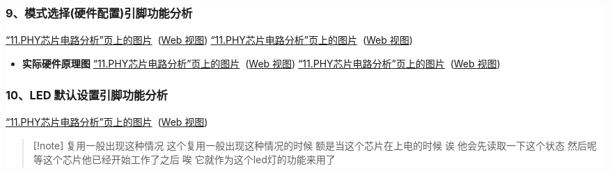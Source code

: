 ### 9、模式选择(硬件配置)引脚功能分析
[“11.PHY芯片电路分析”页上的图片](onenote:https://d.docs.live.net/52d4b76bb0ffcf51/Documents/\(RK3568\)Linux驱动开发/第二十二期_网络设备.one#11.PHY芯片电路分析&section-id={BD37896E-ACF1-465E-BE1C-936596026484}&page-id={E84F6BB5-8F79-4F70-B7F1-86E0533BFABB}&object-id={AB2C1436-B9DC-0AB5-3B0F-34A25C2A0231}&C)  ([Web 视图](https://onedrive.live.com/view.aspx?resid=52D4B76BB0FFCF51%21se8c325913f784bf694d429e5ee2ab2be&id=documents&wd=target%28%E7%AC%AC%E4%BA%8C%E5%8D%81%E4%BA%8C%E6%9C%9F_%E7%BD%91%E7%BB%9C%E8%AE%BE%E5%A4%87.one%7CBD37896E-ACF1-465E-BE1C-936596026484%2F11.PHY%E8%8A%AF%E7%89%87%E7%94%B5%E8%B7%AF%E5%88%86%E6%9E%90%7CE84F6BB5-8F79-4F70-B7F1-86E0533BFABB%2F%29&wdpartid=%7bED05B296-ADD3-41CB-A1C4-8152B553454A%7d%7b1%7d&wdsectionfileid=52D4B76BB0FFCF51!se5f157c74a3443de914713eb57d65e3b))
[“11.PHY芯片电路分析”页上的图片](onenote:https://d.docs.live.net/52d4b76bb0ffcf51/Documents/\(RK3568\)Linux驱动开发/第二十二期_网络设备.one#11.PHY芯片电路分析&section-id={BD37896E-ACF1-465E-BE1C-936596026484}&page-id={E84F6BB5-8F79-4F70-B7F1-86E0533BFABB}&object-id={AB2C1436-B9DC-0AB5-3B0F-34A25C2A0231}&89)  ([Web 视图](https://onedrive.live.com/view.aspx?resid=52D4B76BB0FFCF51%21se8c325913f784bf694d429e5ee2ab2be&id=documents&wd=target%28%E7%AC%AC%E4%BA%8C%E5%8D%81%E4%BA%8C%E6%9C%9F_%E7%BD%91%E7%BB%9C%E8%AE%BE%E5%A4%87.one%7CBD37896E-ACF1-465E-BE1C-936596026484%2F11.PHY%E8%8A%AF%E7%89%87%E7%94%B5%E8%B7%AF%E5%88%86%E6%9E%90%7CE84F6BB5-8F79-4F70-B7F1-86E0533BFABB%2F%29&wdpartid=%7bED05B296-ADD3-41CB-A1C4-8152B553454A%7d%7b1%7d&wdsectionfileid=52D4B76BB0FFCF51!se5f157c74a3443de914713eb57d65e3b))

- **实际硬件原理图**
[“11.PHY芯片电路分析”页上的图片](onenote:https://d.docs.live.net/52d4b76bb0ffcf51/Documents/\(RK3568\)Linux驱动开发/第二十二期_网络设备.one#11.PHY芯片电路分析&section-id={BD37896E-ACF1-465E-BE1C-936596026484}&page-id={E84F6BB5-8F79-4F70-B7F1-86E0533BFABB}&object-id={AB2C1436-B9DC-0AB5-3B0F-34A25C2A0231}&41)  ([Web 视图](https://onedrive.live.com/view.aspx?resid=52D4B76BB0FFCF51%21se8c325913f784bf694d429e5ee2ab2be&id=documents&wd=target%28%E7%AC%AC%E4%BA%8C%E5%8D%81%E4%BA%8C%E6%9C%9F_%E7%BD%91%E7%BB%9C%E8%AE%BE%E5%A4%87.one%7CBD37896E-ACF1-465E-BE1C-936596026484%2F11.PHY%E8%8A%AF%E7%89%87%E7%94%B5%E8%B7%AF%E5%88%86%E6%9E%90%7CE84F6BB5-8F79-4F70-B7F1-86E0533BFABB%2F%29&wdpartid=%7bED05B296-ADD3-41CB-A1C4-8152B553454A%7d%7b1%7d&wdsectionfileid=52D4B76BB0FFCF51!se5f157c74a3443de914713eb57d65e3b))
[“11.PHY芯片电路分析”页上的图片](onenote:https://d.docs.live.net/52d4b76bb0ffcf51/Documents/\(RK3568\)Linux驱动开发/第二十二期_网络设备.one#11.PHY芯片电路分析&section-id={BD37896E-ACF1-465E-BE1C-936596026484}&page-id={E84F6BB5-8F79-4F70-B7F1-86E0533BFABB}&object-id={AB2C1436-B9DC-0AB5-3B0F-34A25C2A0231}&94)  ([Web 视图](https://onedrive.live.com/view.aspx?resid=52D4B76BB0FFCF51%21se8c325913f784bf694d429e5ee2ab2be&id=documents&wd=target%28%E7%AC%AC%E4%BA%8C%E5%8D%81%E4%BA%8C%E6%9C%9F_%E7%BD%91%E7%BB%9C%E8%AE%BE%E5%A4%87.one%7CBD37896E-ACF1-465E-BE1C-936596026484%2F11.PHY%E8%8A%AF%E7%89%87%E7%94%B5%E8%B7%AF%E5%88%86%E6%9E%90%7CE84F6BB5-8F79-4F70-B7F1-86E0533BFABB%2F%29&wdpartid=%7bED05B296-ADD3-41CB-A1C4-8152B553454A%7d%7b1%7d&wdsectionfileid=52D4B76BB0FFCF51!se5f157c74a3443de914713eb57d65e3b))
### 10、LED 默认设置引脚功能分析
[“11.PHY芯片电路分析”页上的图片](onenote:https://d.docs.live.net/52d4b76bb0ffcf51/Documents/\(RK3568\)Linux驱动开发/第二十二期_网络设备.one#11.PHY芯片电路分析&section-id={BD37896E-ACF1-465E-BE1C-936596026484}&page-id={E84F6BB5-8F79-4F70-B7F1-86E0533BFABB}&object-id={AB2C1436-B9DC-0AB5-3B0F-34A25C2A0231}&DC)  ([Web 视图](https://onedrive.live.com/view.aspx?resid=52D4B76BB0FFCF51%21se8c325913f784bf694d429e5ee2ab2be&id=documents&wd=target%28%E7%AC%AC%E4%BA%8C%E5%8D%81%E4%BA%8C%E6%9C%9F_%E7%BD%91%E7%BB%9C%E8%AE%BE%E5%A4%87.one%7CBD37896E-ACF1-465E-BE1C-936596026484%2F11.PHY%E8%8A%AF%E7%89%87%E7%94%B5%E8%B7%AF%E5%88%86%E6%9E%90%7CE84F6BB5-8F79-4F70-B7F1-86E0533BFABB%2F%29&wdpartid=%7bED05B296-ADD3-41CB-A1C4-8152B553454A%7d%7b1%7d&wdsectionfileid=52D4B76BB0FFCF51!se5f157c74a3443de914713eb57d65e3b))

> [!note] 复用一般出现这种情况
> 这个复用一般出现这种情况的时候
> 额是当这个芯片在上电的时候
> 诶
> 他会先读取一下这个状态
> 然后呢等这个芯片他已经开始工作了之后
> 唉
> 它就作为这个led灯的功能来用了
